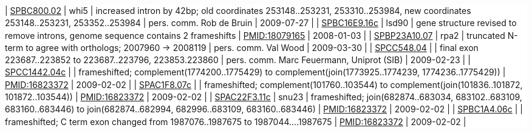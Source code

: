 | [SPBC800.02](gene/SPBC800.02)         | whi5          | increased intron by 42bp; old coordinates 253148..253231, 253310..253984, new coordinates 253148..253231, 253352..253984                                                                                                                                                                                                                                                                                                                                                | pers. comm. Rob de Bruin                                                                                                         |            2009-07-27 |
| [SPBC16E9.16c](gene/SPBC16E9.16c)     | lsd90         | gene structure revised to remove introns, genome sequence contains 2 frameshifts                                                                                                                                                                                                                                                                                                                                                                                        | [PMID:18079165](http://www.ncbi.nlm.nih.gov/pubmed?term=18079165)                                                                |            2008-01-03 |
| [SPBP23A10.07](gene/SPBP23A10.07)     | rpa2          | truncated N-term to agree with orthologs; 2007960 -\> 2008119                                                                                                                                                                                                                                                                                                                                                                                                           | pers. comm. Val Wood                                                                                                             |            2009-03-30 |
| [SPCC548.04](gene/SPCC548.04)         |               | final exon 223687..223852 to 223687..223796, 223853.223860                                                                                                                                                                                                                                                                                                                                                                                                              | pers. comm. Marc Feuermann, Uniprot (SIB)                                                                                        |            2009-02-23 |
| [SPCC1442.04c](gene/SPCC1442.04c)     |               | frameshifted; complement(1774200..1775429) to complement(join(1773925..1774239, 1774236..1775429))                                                                                                                                                                                                                                                                                                                                                                      | [PMID:16823372](http://www.ncbi.nlm.nih.gov/pubmed?term=16823372)                                                                |            2009-02-02 |
| [SPAC1F8.07c](gene/SPAC1F8.07c)       |               | frameshifted; complement(101760..103544) to complement(join(101836..101872, 101872..103544))                                                                                                                                                                                                                                                                                                                                                                            | [PMID:16823372](http://www.ncbi.nlm.nih.gov/pubmed?term=16823372)                                                                |            2009-02-02 |
| [SPAC22F3.11c](gene/SPAC22F3.11c)     | snu23         | frameshifted; join(682874..683034, 683102..683109, 683160..683446) to join(682874..682994, 682996..683109, 683160..683446)                                                                                                                                                                                                                                                                                                                                              | [PMID:16823372](http://www.ncbi.nlm.nih.gov/pubmed?term=16823372)                                                                |            2009-02-02 |
| [SPBC1A4.06c](gene/SPBC1A4.06c)       |               | frameshifted; C term exon changed from 1987076..1987675 to 1987044....1987675                                                                                                                                                                                                                                                                                                                                                                                           | [PMID:16823372](http://www.ncbi.nlm.nih.gov/pubmed?term=16823372)                                                                |            2009-02-02 |